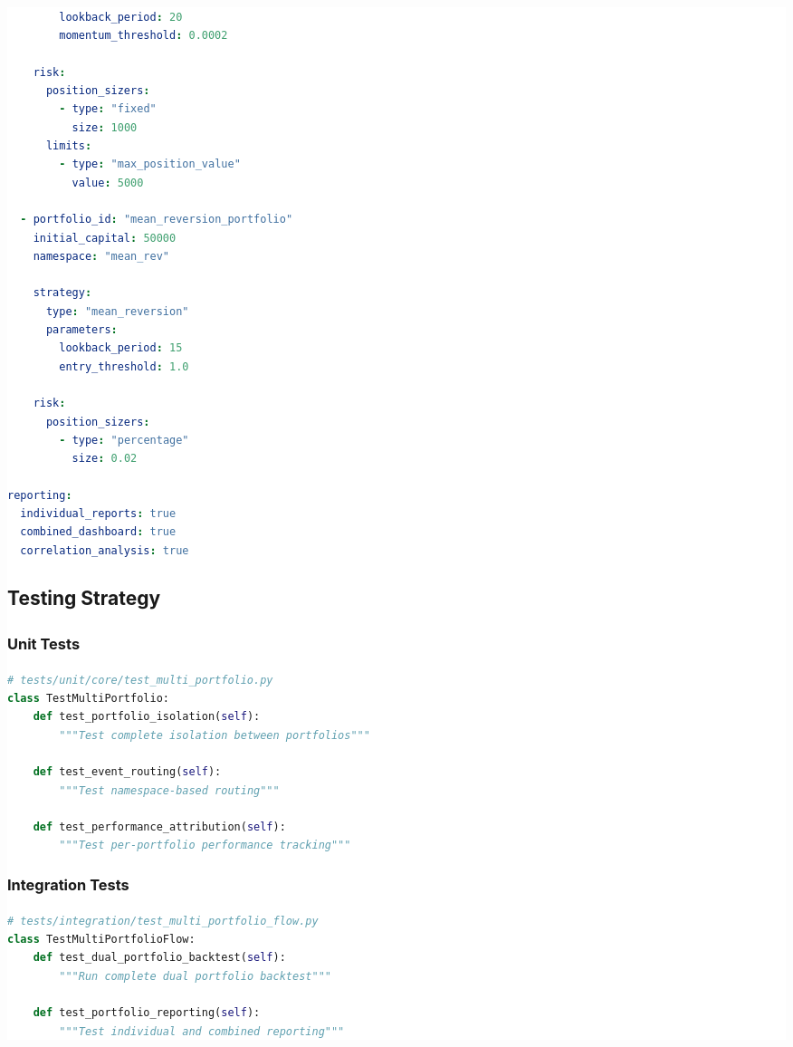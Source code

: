 ```yaml
        lookback_period: 20
        momentum_threshold: 0.0002
    
    risk:
      position_sizers:
        - type: "fixed"
          size: 1000
      limits:
        - type: "max_position_value"
          value: 5000

  - portfolio_id: "mean_reversion_portfolio"
    initial_capital: 50000
    namespace: "mean_rev"
    
    strategy:
      type: "mean_reversion"
      parameters:
        lookback_period: 15
        entry_threshold: 1.0
    
    risk:
      position_sizers:
        - type: "percentage"
          size: 0.02

reporting:
  individual_reports: true
  combined_dashboard: true
  correlation_analysis: true
```

## Testing Strategy

### Unit Tests
```python
# tests/unit/core/test_multi_portfolio.py
class TestMultiPortfolio:
    def test_portfolio_isolation(self):
        """Test complete isolation between portfolios"""
    
    def test_event_routing(self):
        """Test namespace-based routing"""
    
    def test_performance_attribution(self):
        """Test per-portfolio performance tracking"""
```

### Integration Tests
```python
# tests/integration/test_multi_portfolio_flow.py
class TestMultiPortfolioFlow:
    def test_dual_portfolio_backtest(self):
        """Run complete dual portfolio backtest"""
    
    def test_portfolio_reporting(self):
        """Test individual and combined reporting"""
```
